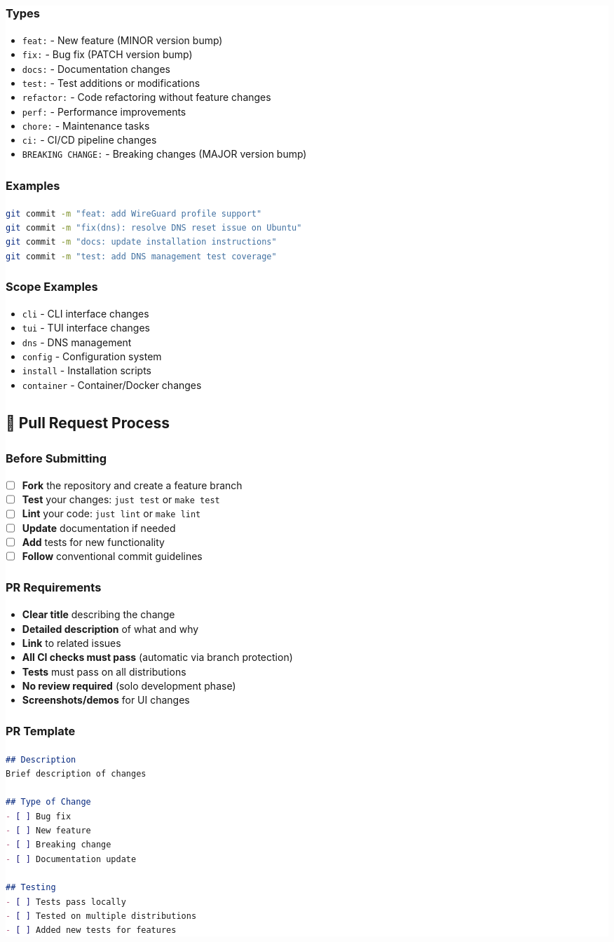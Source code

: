 ### Types
- `feat:` - New feature (MINOR version bump)
- `fix:` - Bug fix (PATCH version bump)
- `docs:` - Documentation changes
- `test:` - Test additions or modifications
- `refactor:` - Code refactoring without feature changes
- `perf:` - Performance improvements
- `chore:` - Maintenance tasks
- `ci:` - CI/CD pipeline changes
- `BREAKING CHANGE:` - Breaking changes (MAJOR version bump)

### Examples
```bash
git commit -m "feat: add WireGuard profile support"
git commit -m "fix(dns): resolve DNS reset issue on Ubuntu"
git commit -m "docs: update installation instructions"
git commit -m "test: add DNS management test coverage"
```

### Scope Examples
- `cli` - CLI interface changes
- `tui` - TUI interface changes  
- `dns` - DNS management
- `config` - Configuration system
- `install` - Installation scripts
- `container` - Container/Docker changes

## 🔄 Pull Request Process

### Before Submitting
- [ ] **Fork** the repository and create a feature branch
- [ ] **Test** your changes: `just test` or `make test`
- [ ] **Lint** your code: `just lint` or `make lint`
- [ ] **Update** documentation if needed
- [ ] **Add** tests for new functionality
- [ ] **Follow** conventional commit guidelines

### PR Requirements
- **Clear title** describing the change
- **Detailed description** of what and why
- **Link** to related issues
- **All CI checks must pass** (automatic via branch protection)
- **Tests** must pass on all distributions
- **No review required** (solo development phase)
- **Screenshots/demos** for UI changes

### PR Template
```markdown
## Description
Brief description of changes

## Type of Change
- [ ] Bug fix
- [ ] New feature
- [ ] Breaking change
- [ ] Documentation update

## Testing
- [ ] Tests pass locally
- [ ] Tested on multiple distributions
- [ ] Added new tests for features

```